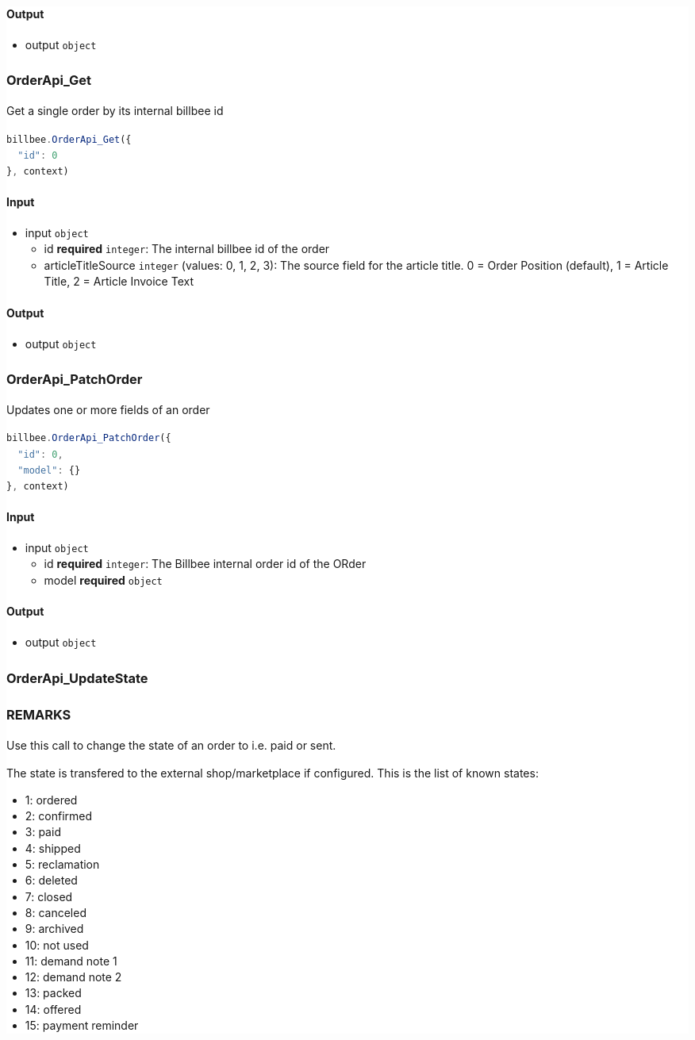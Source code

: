#### Output
* output `object`

### OrderApi_Get
Get a single order by its internal billbee id


```js
billbee.OrderApi_Get({
  "id": 0
}, context)
```

#### Input
* input `object`
  * id **required** `integer`: The internal billbee id of the order
  * articleTitleSource `integer` (values: 0, 1, 2, 3): The source field for the article title. 0 = Order Position (default), 1 = Article Title, 2 = Article Invoice Text

#### Output
* output `object`

### OrderApi_PatchOrder
Updates one or more fields of an order


```js
billbee.OrderApi_PatchOrder({
  "id": 0,
  "model": {}
}, context)
```

#### Input
* input `object`
  * id **required** `integer`: The Billbee internal order id of the ORder
  * model **required** `object`

#### Output
* output `object`

### OrderApi_UpdateState
### REMARKS ###
Use this call to change the state of an order to i.e. paid or sent.

The state is transfered to the external shop/marketplace if configured.
This is the list of known states:
- 1: ordered
- 2: confirmed
- 3: paid
- 4: shipped
- 5: reclamation
- 6: deleted
- 7: closed
- 8: canceled
- 9: archived
- 10: not used
- 11: demand note 1
- 12: demand note 2
- 13: packed
- 14: offered
- 15: payment reminder
